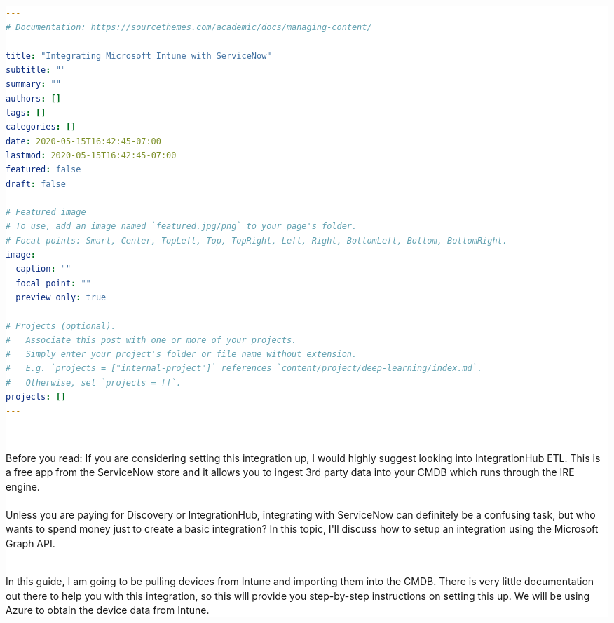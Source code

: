 ```yaml
---
# Documentation: https://sourcethemes.com/academic/docs/managing-content/

title: "Integrating Microsoft Intune with ServiceNow"
subtitle: ""
summary: ""
authors: []
tags: []
categories: []
date: 2020-05-15T16:42:45-07:00
lastmod: 2020-05-15T16:42:45-07:00
featured: false
draft: false

# Featured image
# To use, add an image named `featured.jpg/png` to your page's folder.
# Focal points: Smart, Center, TopLeft, Top, TopRight, Left, Right, BottomLeft, Bottom, BottomRight.
image:
  caption: ""
  focal_point: ""
  preview_only: true

# Projects (optional).
#   Associate this post with one or more of your projects.
#   Simply enter your project's folder or file name without extension.
#   E.g. `projects = ["internal-project"]` references `content/project/deep-learning/index.md`.
#   Otherwise, set `projects = []`.
projects: []
---
```

<br>

 Before you read: If you are considering setting this integration up, I would highly suggest looking into [IntegrationHub ETL](https://docs.servicenow.com/bundle/rome-servicenow-platform/page/product/configuration-management/concept/integrationhub-etl.html). This is a free app from the ServiceNow store and it allows you to ingest 3rd party data into your CMDB which runs through the IRE engine.
<br>
<br>
Unless you are paying for Discovery or IntegrationHub, integrating with ServiceNow can definitely be a confusing task, but who wants to spend money just to create a basic integration? In this topic, I'll discuss how to setup an integration using the Microsoft Graph API.
<br>
<br>

In this guide, I am going to be pulling devices from Intune and importing them into the CMDB. There is very little documentation out there to help you with this integration, so this will provide you step-by-step instructions on setting this up. We will be using Azure to obtain the device data from Intune.
<br>
